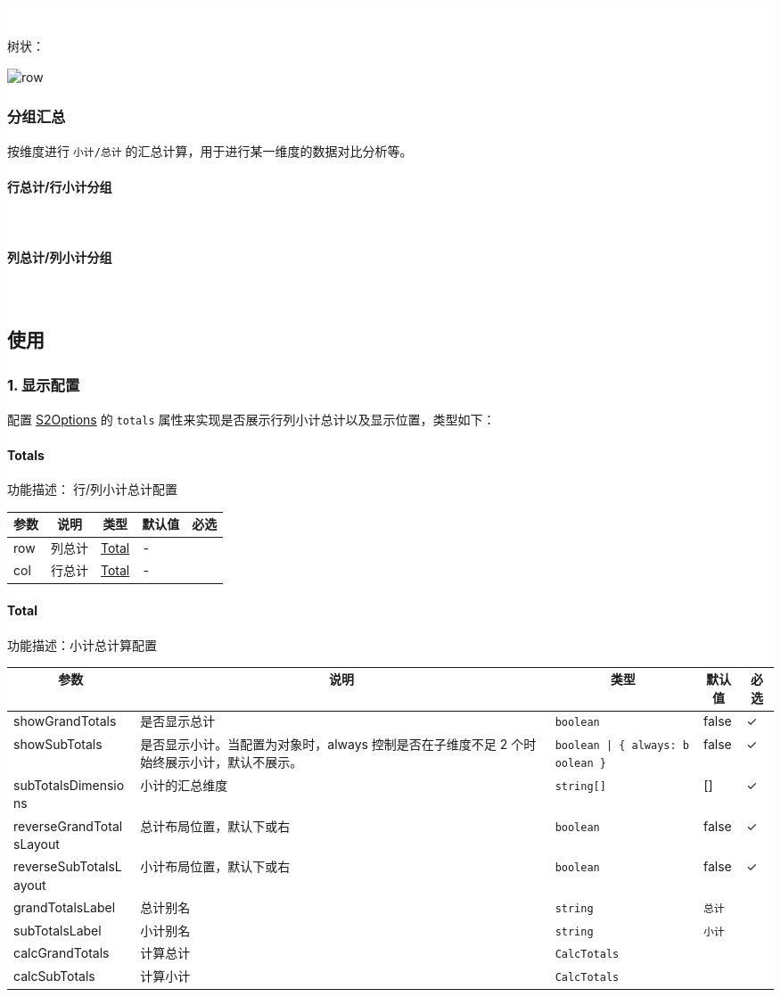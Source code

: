 <br/>

树状：

<img src="https://gw.alipayobjects.com/zos/antfincdn/GekvQBQAw/8dde8830-e496-458c-b05e-bcd4f3e4bc0c.png" width="600" alt="row" />

<br/>

### 分组汇总

按维度进行 `小计/总计` 的汇总计算，用于进行某一维度的数据对比分析等。

#### 行总计/行小计分组

<Playground path='analysis/totals/demo/dimension-group-row.ts' rid='pivot-total-group-row' height='400'></playground>

<br/>

#### 列总计/列小计分组

<Playground path='analysis/totals/demo/dimension-group-col.ts' rid='pivot-total-group-col' height='400'></playground>

<br/>

## 使用

### 1. 显示配置

配置 [S2Options](/docs/api/general/S2Options#total) 的 `totals` 属性来实现是否展示行列小计总计以及显示位置，类型如下：

#### Totals

功能描述： 行/列小计总计配置

| 参数 | 说明   | 类型                                          | 默认值 | 必选 |
| ---- | ------ | --------------------------------------------- | ------ | ---- |
| row  | 列总计 | [Total](/docs/api/general/S2Options#total) |  -     |      |
| col  | 行总计 | [Total](/docs/api/general/S2Options#total) | -     |      |

#### Total

功能描述：小计总计算配置

| 参数                | 说明                     | 类型         | 默认值 | 必选 |
| ------------------- | ------------------------ | ------------ | ------ | ---- |
| showGrandTotals     | 是否显示总计             | `boolean`    | false  | ✓    |
| showSubTotals       | 是否显示小计。当配置为对象时，always 控制是否在子维度不足 2 个时始终展示小计，默认不展示。  | `boolean \| { always: boolean }`    | false  | ✓    |
| subTotalsDimensions | 小计的汇总维度           | `string[]`   | []     | ✓    |
| reverseGrandTotalsLayout       | 总计布局位置，默认下或右 | `boolean`    | false  | ✓    |
| reverseSubTotalsLayout    | 小计布局位置，默认下或右 | `boolean`    | false  | ✓    |
| grandTotalsLabel               | 总计别名                 | `string`     |   `总计`     |      |
| subTotalsLabel            | 小计别名                 | `string`     |   `小计`     |      |
| calcGrandTotals          | 计算总计                 | `CalcTotals` |        |      |
| calcSubTotals       | 计算小计                 | `CalcTotals` |        |      |
